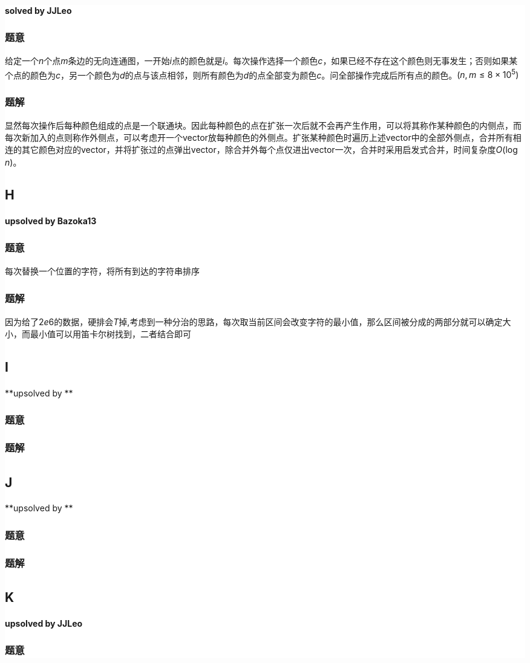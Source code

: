 **solved by JJLeo**

### 题意

给定一个$n$个点$m$条边的无向连通图，一开始$i$点的颜色就是$i$。每次操作选择一个颜色$c$，如果已经不存在这个颜色则无事发生；否则如果某个点的颜色为$c$，另一个颜色为$d$的点与该点相邻，则所有颜色为$d$的点全部变为颜色$c$。问全部操作完成后所有点的颜色。$(n,m \le 8 \times 10^5)$

### 题解

显然每次操作后每种颜色组成的点是一个联通块。因此每种颜色的点在扩张一次后就不会再产生作用，可以将其称作某种颜色的内侧点，而每次新加入的点则称作外侧点，可以考虑开一个vector放每种颜色的外侧点。扩张某种颜色时遍历上述vector中的全部外侧点，合并所有相连的其它颜色对应的vector，并将扩张过的点弹出vector，除合并外每个点仅进出vector一次，合并时采用启发式合并，时间复杂度$O(\log n)$。

## **H**

**upsolved by Bazoka13**

### 题意

每次替换一个位置的字符，将所有到达的字符串排序

### 题解

因为给了$2e6$的数据，硬排会$T$掉,考虑到一种分治的思路，每次取当前区间会改变字符的最小值，那么区间被分成的两部分就可以确定大小，而最小值可以用笛卡尔树找到，二者结合即可

## **I**

**upsolved by **

### 题意



### 题解



## **J**

**upsolved by **

### 题意



### 题解



## **K**

**upsolved by JJLeo**

### 题意
